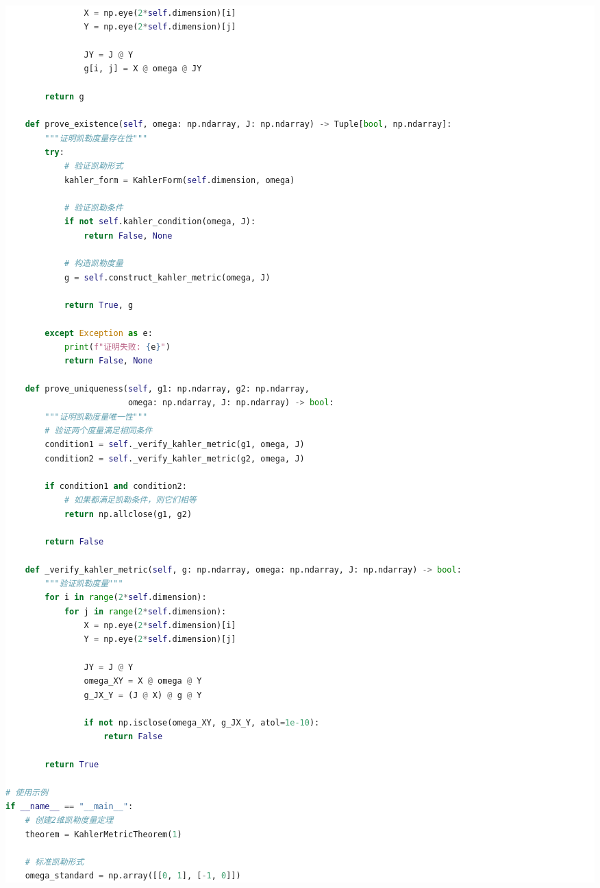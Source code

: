 ```python
                X = np.eye(2*self.dimension)[i]
                Y = np.eye(2*self.dimension)[j]
                
                JY = J @ Y
                g[i, j] = X @ omega @ JY
        
        return g
    
    def prove_existence(self, omega: np.ndarray, J: np.ndarray) -> Tuple[bool, np.ndarray]:
        """证明凯勒度量存在性"""
        try:
            # 验证凯勒形式
            kahler_form = KahlerForm(self.dimension, omega)
            
            # 验证凯勒条件
            if not self.kahler_condition(omega, J):
                return False, None
            
            # 构造凯勒度量
            g = self.construct_kahler_metric(omega, J)
            
            return True, g
            
        except Exception as e:
            print(f"证明失败: {e}")
            return False, None
    
    def prove_uniqueness(self, g1: np.ndarray, g2: np.ndarray, 
                         omega: np.ndarray, J: np.ndarray) -> bool:
        """证明凯勒度量唯一性"""
        # 验证两个度量满足相同条件
        condition1 = self._verify_kahler_metric(g1, omega, J)
        condition2 = self._verify_kahler_metric(g2, omega, J)
        
        if condition1 and condition2:
            # 如果都满足凯勒条件，则它们相等
            return np.allclose(g1, g2)
        
        return False
    
    def _verify_kahler_metric(self, g: np.ndarray, omega: np.ndarray, J: np.ndarray) -> bool:
        """验证凯勒度量"""
        for i in range(2*self.dimension):
            for j in range(2*self.dimension):
                X = np.eye(2*self.dimension)[i]
                Y = np.eye(2*self.dimension)[j]
                
                JY = J @ Y
                omega_XY = X @ omega @ Y
                g_JX_Y = (J @ X) @ g @ Y
                
                if not np.isclose(omega_XY, g_JX_Y, atol=1e-10):
                    return False
        
        return True

# 使用示例
if __name__ == "__main__":
    # 创建2维凯勒度量定理
    theorem = KahlerMetricTheorem(1)
    
    # 标准凯勒形式
    omega_standard = np.array([[0, 1], [-1, 0]])
```